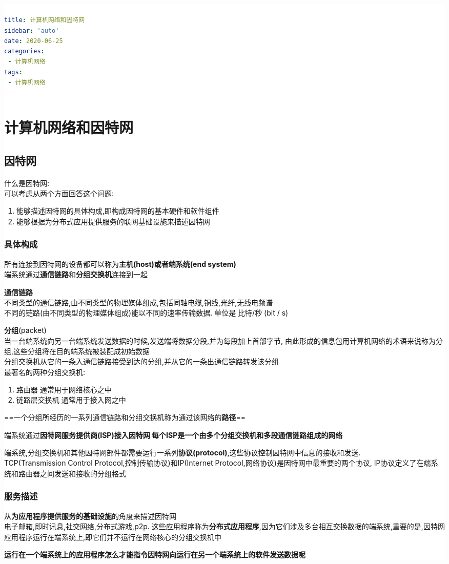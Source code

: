 ```yaml
---
title: 计算机网络和因特网
sidebar: 'auto'
date: 2020-06-25
categories:
 - 计算机网络
tags:
 - 计算机网络
---
```

# 计算机网络和因特网

## 因特网

什么是因特网:    
	可以考虑从两个方面回答这个问题:    

1. 能够描述因特网的具体构成,即构成因特网的基本硬件和软件组件
2. 能够根据为分布式应用提供服务的联网基础设施来描述因特网

### 具体构成

所有连接到因特网的设备都可以称为**主机(host)**或者**端系统(end system)**  
端系统通过**通信链路**和**分组交换机**连接到一起

**通信链路**  
不同类型的通信链路,由不同类型的物理媒体组成,包括同轴电缆,铜线,光纤,无线电频谱  
不同的链路(由不同类型的物理媒体组成)能以不同的速率传输数据. 单位是 比特/秒 (bit / s)   

**分组**(packet)  
当一台端系统向另一台端系统发送数据的时候,发送端将数据分段,并为每段加上首部字节, 由此形成的信息包用计算机网络的术语来说称为分组,这些分组将在目的端系统被装配成初始数据    
分组交换机从它的一条入通信链路接受到达的分组,并从它的一条出通信链路转发该分组      
最著名的两种分组交换机:

1. 路由器  通常用于网络核心之中
2. 链路层交换机  通常用于接入网之中

==一个分组所经历的一系列通信链路和分组交换机称为通过该网络的**路径**==

端系统通过**因特网服务提供商(ISP)**接入因特网  每个ISP是一个**由多个分组交换机和多段通信链路组成的网络**

端系统,分组交换机和其他因特网部件都需要运行一系列**协议(protocol)**,这些协议控制因特网中信息的接收和发送.  
TCP(Transmission Control Protocol,控制传输协议)和IP(Internet Protocol,网络协议)是因特网中最重要的两个协议, IP协议定义了在端系统和路由器之间发送和接收的分组格式

### 服务描述

从**为应用程序提供服务的基础设施**的角度来描述因特网  
电子邮箱,即时讯息,社交网络,分布式游戏,p2p. 这些应用程序称为**分布式应用程序**,因为它们涉及多台相互交换数据的端系统,重要的是,因特网应用程序运行在端系统上,即它们并不运行在网络核心的分组交换机中

**运行在一个端系统上的应用程序怎么才能指令因特网向运行在另一个端系统上的软件发送数据呢**  
